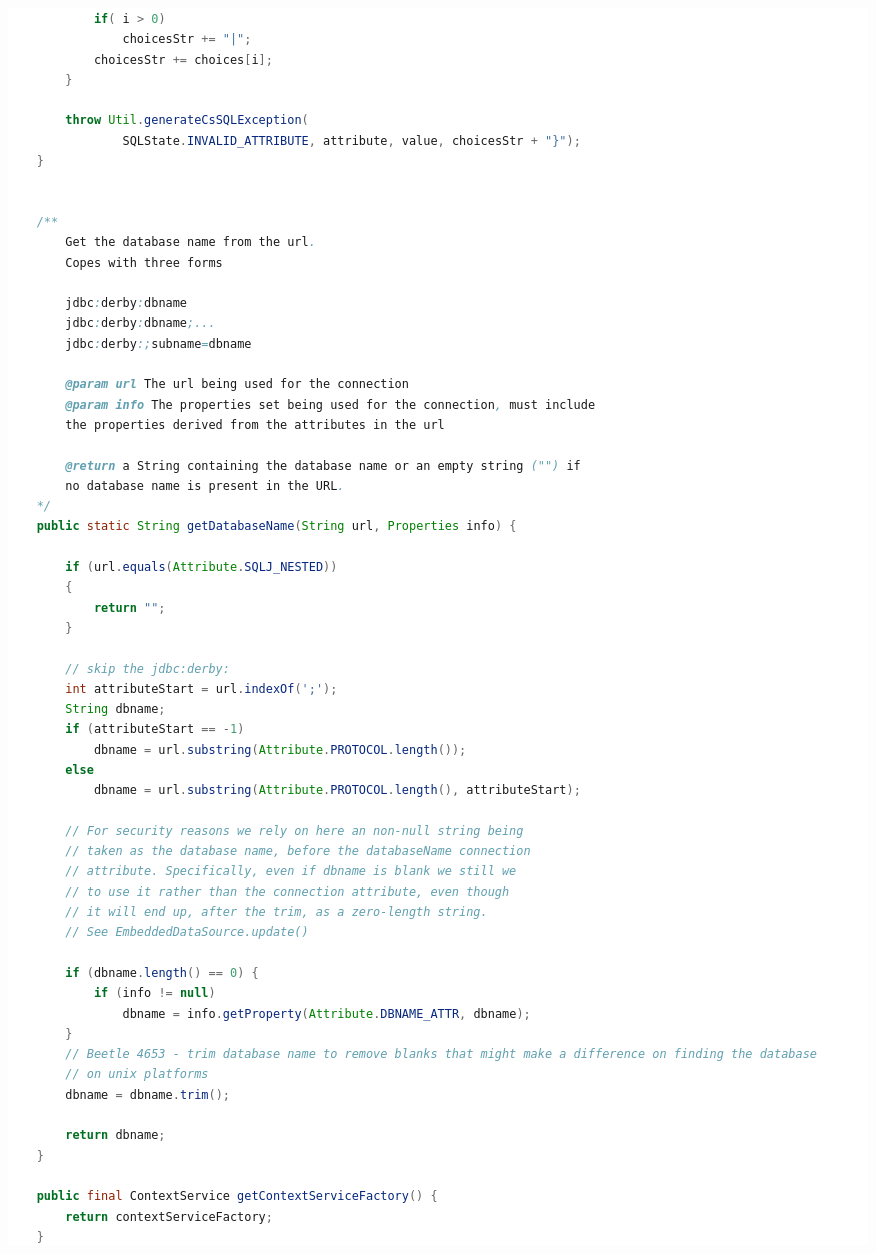 ```java
            if( i > 0)
                choicesStr += "|";
            choicesStr += choices[i];
        }
        
		throw Util.generateCsSQLException(
                SQLState.INVALID_ATTRIBUTE, attribute, value, choicesStr + "}");
	}


	/**
		Get the database name from the url.
		Copes with three forms

		jdbc:derby:dbname
		jdbc:derby:dbname;...
		jdbc:derby:;subname=dbname

		@param url The url being used for the connection
		@param info The properties set being used for the connection, must include
		the properties derived from the attributes in the url

		@return a String containing the database name or an empty string ("") if
		no database name is present in the URL.
	*/
	public static String getDatabaseName(String url, Properties info) {

		if (url.equals(Attribute.SQLJ_NESTED))
		{
			return "";
		}	
		
		// skip the jdbc:derby:
		int attributeStart = url.indexOf(';');
		String dbname;
		if (attributeStart == -1)
			dbname = url.substring(Attribute.PROTOCOL.length());
		else
			dbname = url.substring(Attribute.PROTOCOL.length(), attributeStart);

		// For security reasons we rely on here an non-null string being
		// taken as the database name, before the databaseName connection
		// attribute. Specifically, even if dbname is blank we still we
		// to use it rather than the connection attribute, even though
		// it will end up, after the trim, as a zero-length string.
		// See EmbeddedDataSource.update()

		if (dbname.length() == 0) {
		    if (info != null)
				dbname = info.getProperty(Attribute.DBNAME_ATTR, dbname);
		}
		// Beetle 4653 - trim database name to remove blanks that might make a difference on finding the database
		// on unix platforms
		dbname = dbname.trim();

		return dbname;
	}

	public final ContextService getContextServiceFactory() {
		return contextServiceFactory;
	}

```